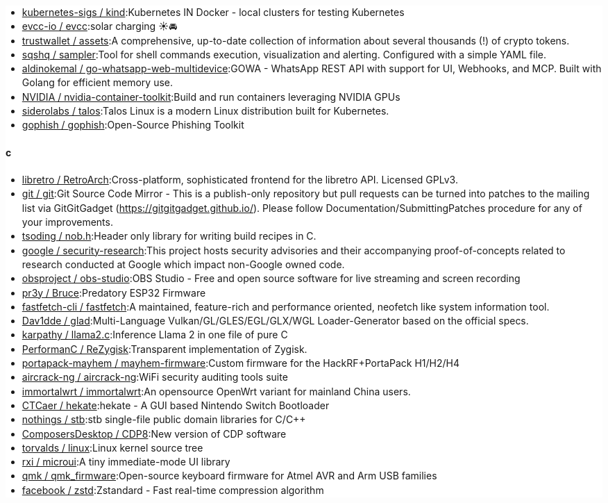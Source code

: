 * [kubernetes-sigs / kind](https://github.com/kubernetes-sigs/kind):Kubernetes IN Docker - local clusters for testing Kubernetes
* [evcc-io / evcc](https://github.com/evcc-io/evcc):solar charging ☀️🚘
* [trustwallet / assets](https://github.com/trustwallet/assets):A comprehensive, up-to-date collection of information about several thousands (!) of crypto tokens.
* [sqshq / sampler](https://github.com/sqshq/sampler):Tool for shell commands execution, visualization and alerting. Configured with a simple YAML file.
* [aldinokemal / go-whatsapp-web-multidevice](https://github.com/aldinokemal/go-whatsapp-web-multidevice):GOWA - WhatsApp REST API with support for UI, Webhooks, and MCP. Built with Golang for efficient memory use.
* [NVIDIA / nvidia-container-toolkit](https://github.com/NVIDIA/nvidia-container-toolkit):Build and run containers leveraging NVIDIA GPUs
* [siderolabs / talos](https://github.com/siderolabs/talos):Talos Linux is a modern Linux distribution built for Kubernetes.
* [gophish / gophish](https://github.com/gophish/gophish):Open-Source Phishing Toolkit

#### c
* [libretro / RetroArch](https://github.com/libretro/RetroArch):Cross-platform, sophisticated frontend for the libretro API. Licensed GPLv3.
* [git / git](https://github.com/git/git):Git Source Code Mirror - This is a publish-only repository but pull requests can be turned into patches to the mailing list via GitGitGadget (https://gitgitgadget.github.io/). Please follow Documentation/SubmittingPatches procedure for any of your improvements.
* [tsoding / nob.h](https://github.com/tsoding/nob.h):Header only library for writing build recipes in C.
* [google / security-research](https://github.com/google/security-research):This project hosts security advisories and their accompanying proof-of-concepts related to research conducted at Google which impact non-Google owned code.
* [obsproject / obs-studio](https://github.com/obsproject/obs-studio):OBS Studio - Free and open source software for live streaming and screen recording
* [pr3y / Bruce](https://github.com/pr3y/Bruce):Predatory ESP32 Firmware
* [fastfetch-cli / fastfetch](https://github.com/fastfetch-cli/fastfetch):A maintained, feature-rich and performance oriented, neofetch like system information tool.
* [Dav1dde / glad](https://github.com/Dav1dde/glad):Multi-Language Vulkan/GL/GLES/EGL/GLX/WGL Loader-Generator based on the official specs.
* [karpathy / llama2.c](https://github.com/karpathy/llama2.c):Inference Llama 2 in one file of pure C
* [PerformanC / ReZygisk](https://github.com/PerformanC/ReZygisk):Transparent implementation of Zygisk.
* [portapack-mayhem / mayhem-firmware](https://github.com/portapack-mayhem/mayhem-firmware):Custom firmware for the HackRF+PortaPack H1/H2/H4
* [aircrack-ng / aircrack-ng](https://github.com/aircrack-ng/aircrack-ng):WiFi security auditing tools suite
* [immortalwrt / immortalwrt](https://github.com/immortalwrt/immortalwrt):An opensource OpenWrt variant for mainland China users.
* [CTCaer / hekate](https://github.com/CTCaer/hekate):hekate - A GUI based Nintendo Switch Bootloader
* [nothings / stb](https://github.com/nothings/stb):stb single-file public domain libraries for C/C++
* [ComposersDesktop / CDP8](https://github.com/ComposersDesktop/CDP8):New version of CDP software
* [torvalds / linux](https://github.com/torvalds/linux):Linux kernel source tree
* [rxi / microui](https://github.com/rxi/microui):A tiny immediate-mode UI library
* [qmk / qmk_firmware](https://github.com/qmk/qmk_firmware):Open-source keyboard firmware for Atmel AVR and Arm USB families
* [facebook / zstd](https://github.com/facebook/zstd):Zstandard - Fast real-time compression algorithm
